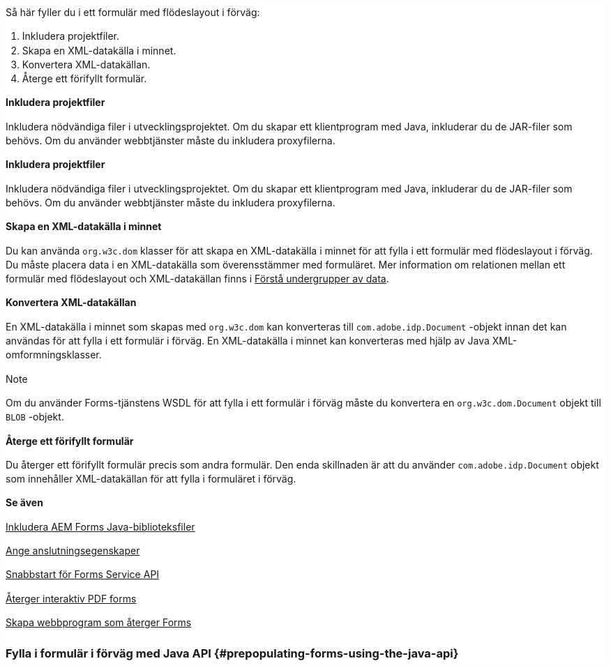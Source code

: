 Så här fyller du i ett formulär med flödeslayout i förväg:

1. Inkludera projektfiler.
1. Skapa en XML-datakälla i minnet.
1. Konvertera XML-datakällan.
1. Återge ett förifyllt formulär.

**Inkludera projektfiler**

Inkludera nödvändiga filer i utvecklingsprojektet. Om du skapar ett klientprogram med Java, inkluderar du de JAR-filer som behövs. Om du använder webbtjänster måste du inkludera proxyfilerna.

**Inkludera projektfiler**

Inkludera nödvändiga filer i utvecklingsprojektet. Om du skapar ett klientprogram med Java, inkluderar du de JAR-filer som behövs. Om du använder webbtjänster måste du inkludera proxyfilerna.

**Skapa en XML-datakälla i minnet**

Du kan använda `org.w3c.dom` klasser för att skapa en XML-datakälla i minnet för att fylla i ett formulär med flödeslayout i förväg. Du måste placera data i en XML-datakälla som överensstämmer med formuläret. Mer information om relationen mellan ett formulär med flödeslayout och XML-datakällan finns i [Förstå undergrupper av data](#understanding-data-subgroups).

**Konvertera XML-datakällan**

En XML-datakälla i minnet som skapas med `org.w3c.dom` kan konverteras till `com.adobe.idp.Document` -objekt innan det kan användas för att fylla i ett formulär i förväg. En XML-datakälla i minnet kan konverteras med hjälp av Java XML-omformningsklasser.

>[!NOTE]
>
>Om du använder Forms-tjänstens WSDL för att fylla i ett formulär i förväg måste du konvertera en `org.w3c.dom.Document` objekt till `BLOB` -objekt.

**Återge ett förifyllt formulär**

Du återger ett förifyllt formulär precis som andra formulär. Den enda skillnaden är att du använder `com.adobe.idp.Document` objekt som innehåller XML-datakällan för att fylla i formuläret i förväg.

**Se även**

[Inkludera AEM Forms Java-biblioteksfiler](/help/forms/developing/invoking-aem-forms-using-java.md#including-aem-forms-java-library-files)

[Ange anslutningsegenskaper](/help/forms/developing/invoking-aem-forms-using-java.md#setting-connection-properties)

[Snabbstart för Forms Service API](/help/forms/developing/forms-service-api-quick-starts.md#forms-service-api-quick-starts)

[Återger interaktiv PDF forms](/help/forms/developing/rendering-interactive-pdf-forms.md)

[Skapa webbprogram som återger Forms](/help/forms/developing/creating-web-applications-renders-forms.md)

### Fylla i formulär i förväg med Java API {#prepopulating-forms-using-the-java-api}
